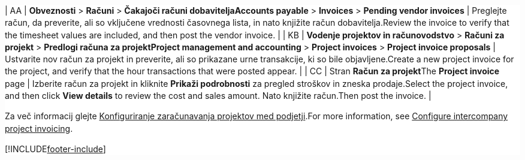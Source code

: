 | <span data-ttu-id="04cf5-217">A</span><span class="sxs-lookup"><span data-stu-id="04cf5-217">A</span></span>    | <span data-ttu-id="04cf5-218">**Obveznosti** &gt; **Računi** &gt; **Čakajoči računi dobavitelja**</span><span class="sxs-lookup"><span data-stu-id="04cf5-218">**Accounts payable** &gt; **Invoices** &gt; **Pending vendor invoices**</span></span>                            | <span data-ttu-id="04cf5-219">Preglejte račun, da preverite, ali so vključene vrednosti časovnega lista, in nato knjižite račun dobavitelja.</span><span class="sxs-lookup"><span data-stu-id="04cf5-219">Review the invoice to verify that the timesheet values are included, and then post the vendor invoice.</span></span>                  |
| <span data-ttu-id="04cf5-220">K</span><span class="sxs-lookup"><span data-stu-id="04cf5-220">B</span></span>    | <span data-ttu-id="04cf5-221">**Vodenje projektov in računovodstvo** &gt; **Računi za projekt** &gt; **Predlogi računa za projekt**</span><span class="sxs-lookup"><span data-stu-id="04cf5-221">**Project management and accounting** &gt; **Project invoices** &gt; **Project invoice proposals**</span></span> | <span data-ttu-id="04cf5-222">Ustvarite nov račun za projekt in preverite, ali so prikazane urne transakcije, ki so bile objavljene.</span><span class="sxs-lookup"><span data-stu-id="04cf5-222">Create a new project invoice for the project, and verify that the hour transactions that were posted appear.</span></span>            |
| <span data-ttu-id="04cf5-223">C</span><span class="sxs-lookup"><span data-stu-id="04cf5-223">C</span></span>    | <span data-ttu-id="04cf5-224">Stran **Račun za projekt**</span><span class="sxs-lookup"><span data-stu-id="04cf5-224">The **Project invoice** page</span></span>                                                                       | <span data-ttu-id="04cf5-225">Izberite račun za projekt in kliknite **Prikaži podrobnosti** za pregled stroškov in zneska prodaje.</span><span class="sxs-lookup"><span data-stu-id="04cf5-225">Select the project invoice, and then click **View details** to review the cost and sales amount.</span></span> <span data-ttu-id="04cf5-226">Nato knjižite račun.</span><span class="sxs-lookup"><span data-stu-id="04cf5-226">Then post the invoice.</span></span> |


<span data-ttu-id="04cf5-227">Za več informacij glejte [Konfiguriranje zaračunavanja projektov med podjetji](tasks/configure-intercompany-project-invoicing.md).</span><span class="sxs-lookup"><span data-stu-id="04cf5-227">For more information, see [Configure intercompany project invoicing](tasks/configure-intercompany-project-invoicing.md).</span></span>




[!INCLUDE[footer-include](../includes/footer-banner.md)]